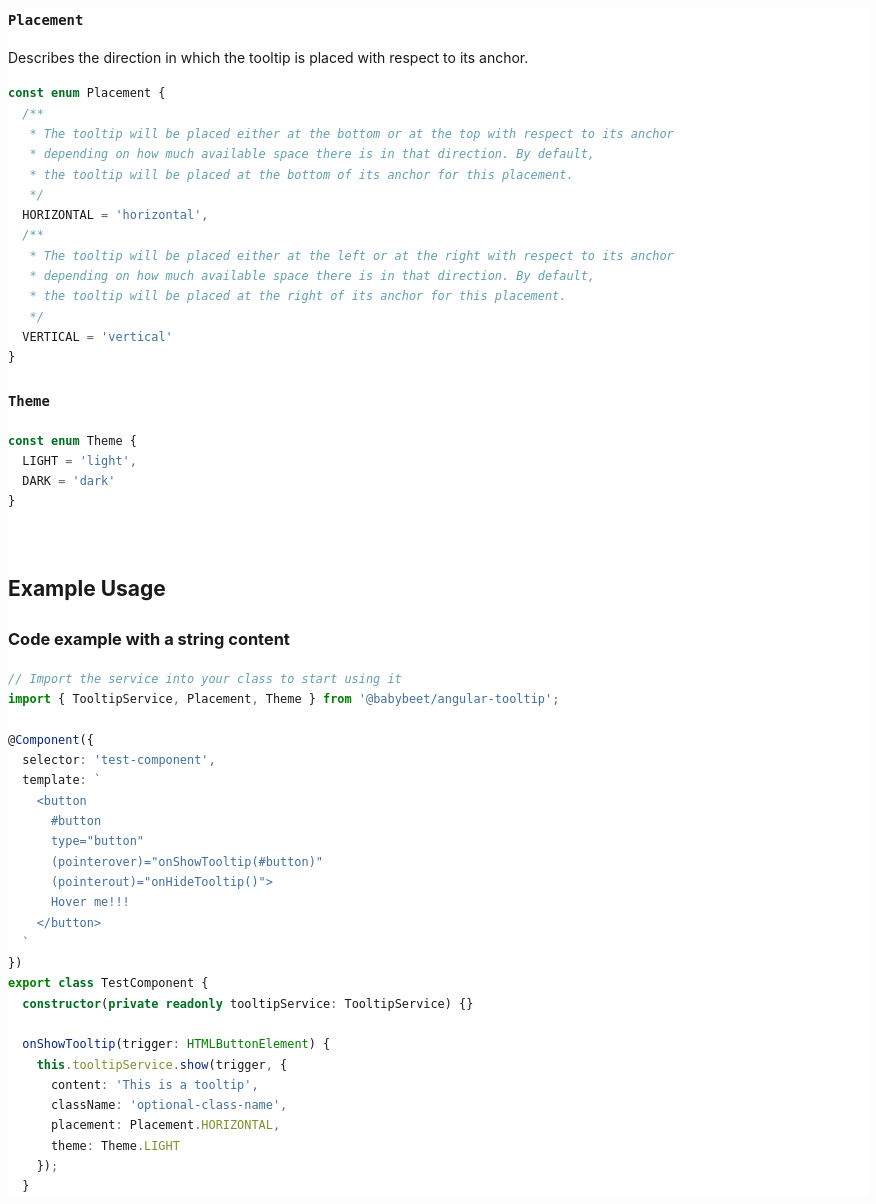 
### `Placement`

Describes the direction in which the tooltip is placed with respect to its anchor.

```ts
const enum Placement {
  /**
   * The tooltip will be placed either at the bottom or at the top with respect to its anchor
   * depending on how much available space there is in that direction. By default,
   * the tooltip will be placed at the bottom of its anchor for this placement.
   */
  HORIZONTAL = 'horizontal',
  /**
   * The tooltip will be placed either at the left or at the right with respect to its anchor
   * depending on how much available space there is in that direction. By default,
   * the tooltip will be placed at the right of its anchor for this placement.
   */
  VERTICAL = 'vertical'
}
```

### `Theme`

```ts
const enum Theme {
  LIGHT = 'light',
  DARK = 'dark'
}
```

<br/>

## Example Usage

### Code example with a string content

```ts
// Import the service into your class to start using it
import { TooltipService, Placement, Theme } from '@babybeet/angular-tooltip';

@Component({
  selector: 'test-component',
  template: `
    <button
      #button
      type="button"
      (pointerover)="onShowTooltip(#button)"
      (pointerout)="onHideTooltip()">
      Hover me!!!
    </button>
  `
})
export class TestComponent {
  constructor(private readonly tooltipService: TooltipService) {}

  onShowTooltip(trigger: HTMLButtonElement) {
    this.tooltipService.show(trigger, {
      content: 'This is a tooltip',
      className: 'optional-class-name',
      placement: Placement.HORIZONTAL,
      theme: Theme.LIGHT
    });
  }

```